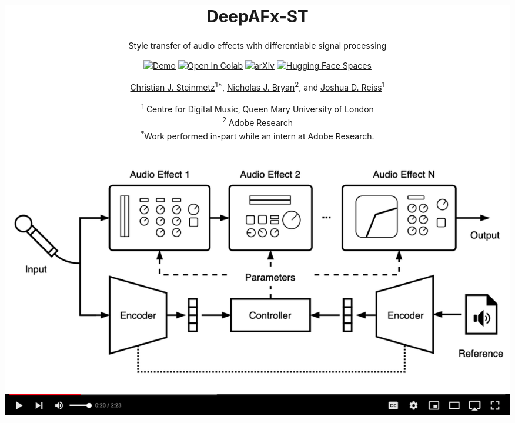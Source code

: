 <div align="center">

# DeepAFx-ST
    
Style transfer of audio effects with differentiable signal processing


[![Demo](https://img.shields.io/badge/Web-Demo-blue)](https://csteinmetz1.github.io/DeepAFx-ST)
[![Open In Colab](https://colab.research.google.com/assets/colab-badge.svg)](TBD)
[![arXiv](https://img.shields.io/badge/arXiv-2207.08759-b31b1b.svg)](https://arxiv.org/abs/2207.08759)
[![Hugging Face Spaces](https://img.shields.io/badge/%F0%9F%A4%97%20Hugging%20Face-Spaces-blue)](https://huggingface.co/spaces/nateraw/deepafx-st)


 
[Christian J. Steinmetz](http://Christiansteinmetz.com)<sup>1*</sup>, [Nicholas J. Bryan](https://ccrma.stanford.edu/~njb/)<sup>2</sup>, and [Joshua D. Reiss](http://www.eecs.qmul.ac.uk/~josh/)<sup>1</sup>

<sup>1</sup> Centre for Digital Music, Queen Mary University of London<br>
<sup>2</sup> Adobe Research <br>
<sup>*</sup>Work performed in-part while an intern at Adobe Research.


[![Demo Video](docs/deepafx-st-headline.png)](https://youtu.be/IZp455wiMk4)
    

</div>




